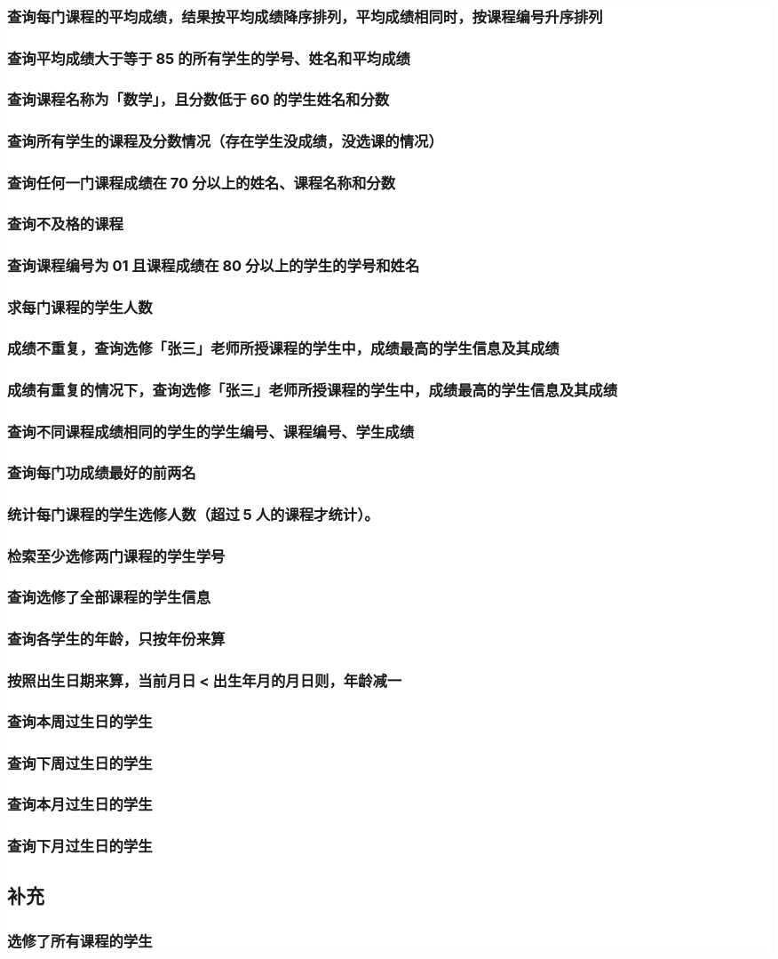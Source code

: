 ### 查询每门课程的平均成绩，结果按平均成绩降序排列，平均成绩相同时，按课程编号升序排列

### 查询平均成绩大于等于 85 的所有学生的学号、姓名和平均成绩

### 查询课程名称为「数学」，且分数低于 60 的学生姓名和分数

### 查询所有学生的课程及分数情况（存在学生没成绩，没选课的情况）

### 查询任何一门课程成绩在 70 分以上的姓名、课程名称和分数

### 查询不及格的课程

### 查询课程编号为 01 且课程成绩在 80 分以上的学生的学号和姓名

### 求每门课程的学生人数

### 成绩不重复，查询选修「张三」老师所授课程的学生中，成绩最高的学生信息及其成绩

### 成绩有重复的情况下，查询选修「张三」老师所授课程的学生中，成绩最高的学生信息及其成绩

### 查询不同课程成绩相同的学生的学生编号、课程编号、学生成绩

### 查询每门功成绩最好的前两名

### 统计每门课程的学生选修人数（超过 5 人的课程才统计）。

### 检索至少选修两门课程的学生学号

### 查询选修了全部课程的学生信息

### 查询各学生的年龄，只按年份来算

### 按照出生日期来算，当前月日 < 出生年月的月日则，年龄减一

### 查询本周过生日的学生

### 查询下周过生日的学生

### 查询本月过生日的学生

### 查询下月过生日的学生

## 补充

### 选修了所有课程的学生
